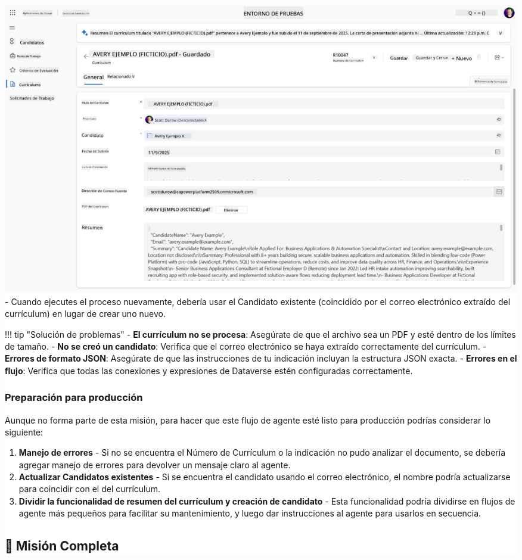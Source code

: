 ![Currículum con Candidato y Resumen](../../../../../translated_images/7-resume-in-dataverse.cbe85a3f889c989f32ef10ac130e6decfed3d7744fd31f48df8a841cebae229b.es.png)
    - Cuando ejecutes el proceso nuevamente, debería usar el Candidato existente (coincidido por el correo electrónico extraído del currículum) en lugar de crear uno nuevo.

!!! tip "Solución de problemas"
    - **El currículum no se procesa**: Asegúrate de que el archivo sea un PDF y esté dentro de los límites de tamaño.
    - **No se creó un candidato**: Verifica que el correo electrónico se haya extraído correctamente del currículum.
    - **Errores de formato JSON**: Asegúrate de que las instrucciones de tu indicación incluyan la estructura JSON exacta.
    - **Errores en el flujo**: Verifica que todas las conexiones y expresiones de Dataverse estén configuradas correctamente.

### Preparación para producción

Aunque no forma parte de esta misión, para hacer que este flujo de agente esté listo para producción podrías considerar lo siguiente:

1. **Manejo de errores** - Si no se encuentra el Número de Currículum o la indicación no pudo analizar el documento, se debería agregar manejo de errores para devolver un mensaje claro al agente.
1. **Actualizar Candidatos existentes** - Si se encuentra el candidato usando el correo electrónico, el nombre podría actualizarse para coincidir con el del currículum.
1. **Dividir la funcionalidad de resumen del currículum y creación de candidato** - Esta funcionalidad podría dividirse en flujos de agente más pequeños para facilitar su mantenimiento, y luego dar instrucciones al agente para usarlos en secuencia.

## 🎉 Misión Completa
